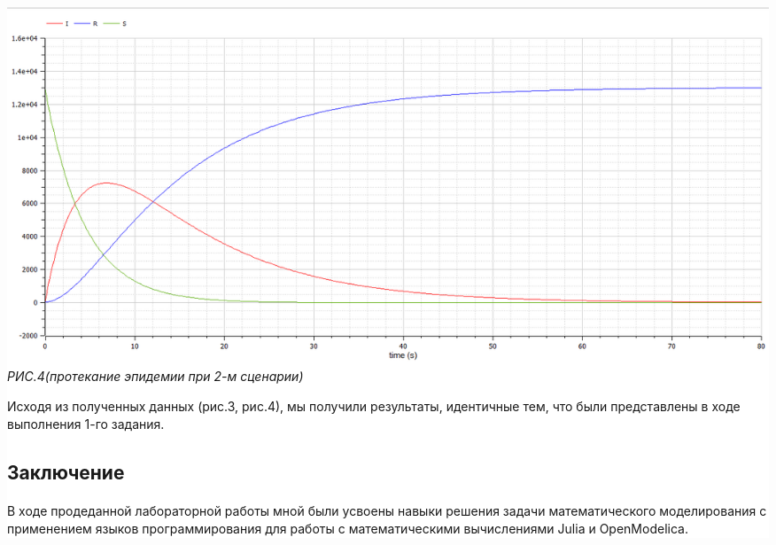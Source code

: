 ![pic](https://raw.githubusercontent.com/KirillKoifman/study_2023-2024_mathmod/master/labs/lab6/Screenshots/om_2.png)
<br/>*РИС.4(протекание эпидемии при 2-м сценарии)*

Исходя из полученных данных (рис.3, рис.4), мы получили результаты, идентичные тем, что были представлены в ходе выполнения 1-го задания.

## Заключение
В ходе продеданной лабораторной работы мной были усвоены навыки решения задачи математического моделирования с применением языков программирования для работы с математическими вычислениями Julia и OpenModelica.